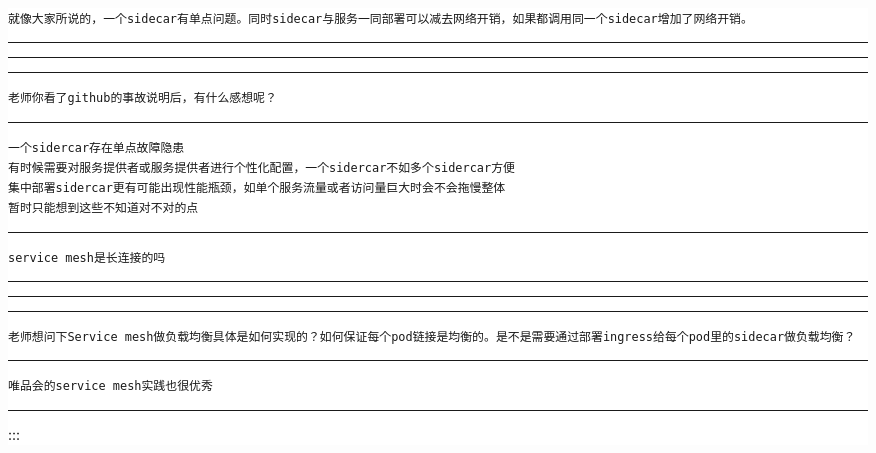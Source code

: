 
 ```java 
就像大家所说的，一个sidecar有单点问题。同时sidecar与服务一同部署可以减去网络开销，如果都调用同一个sidecar增加了网络开销。
```

 ----- 
<a style='font-size:1.5em;font-weight:bold'></a> 



 ----- 
<a style='font-size:1.5em;font-weight:bold'></a> 



 ----- 
<a style='font-size:1.5em;font-weight:bold'></a> 


 ```java 
老师你看了github的事故说明后，有什么感想呢？
```

 ----- 
<a style='font-size:1.5em;font-weight:bold'></a> 


 ```java 
一个sidercar存在单点故障隐患
有时候需要对服务提供者或服务提供者进行个性化配置，一个sidercar不如多个sidercar方便
集中部署sidercar更有可能出现性能瓶颈，如单个服务流量或者访问量巨大时会不会拖慢整体
暂时只能想到这些不知道对不对的点
```

 ----- 
<a style='font-size:1.5em;font-weight:bold'></a> 


 ```java 
service mesh是长连接的吗
```

 ----- 
<a style='font-size:1.5em;font-weight:bold'></a> 



 ----- 
<a style='font-size:1.5em;font-weight:bold'></a> 



 ----- 
<a style='font-size:1.5em;font-weight:bold'></a> 


 ```java 
老师想问下Service mesh做负载均衡具体是如何实现的？如何保证每个pod链接是均衡的。是不是需要通过部署ingress给每个pod里的sidecar做负载均衡？
```

 ----- 
<a style='font-size:1.5em;font-weight:bold'></a> 


 ```java 
唯品会的service mesh实践也很优秀
```

 ----- 
:::